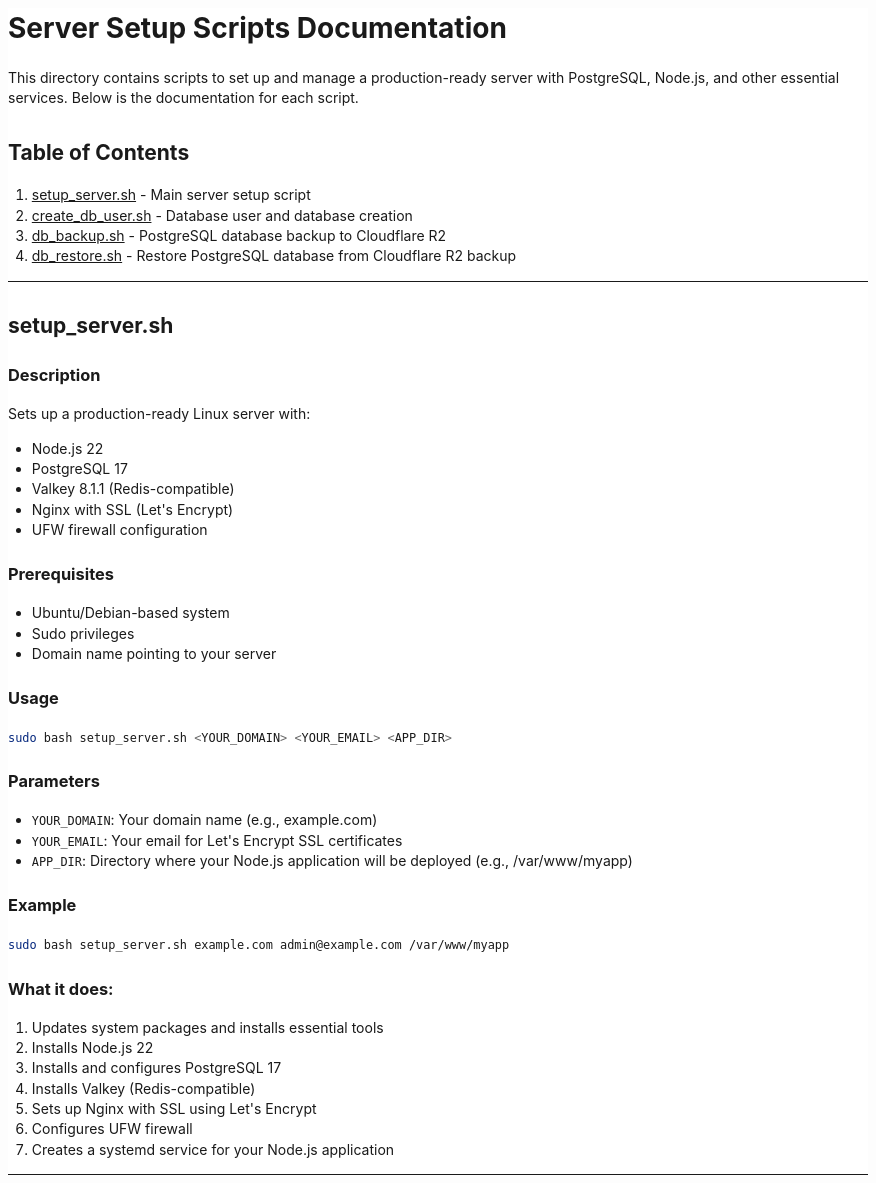 # Server Setup Scripts Documentation

This directory contains scripts to set up and manage a production-ready server with PostgreSQL, Node.js, and other essential services. Below is the documentation for each script.

## Table of Contents
1. [setup_server.sh](#setupserversh) - Main server setup script
2. [create_db_user.sh](#createdbusersh) - Database user and database creation
3. [db_backup.sh](#dbbackupsh) - PostgreSQL database backup to Cloudflare R2
4. [db_restore.sh](#dbrestoresh) - Restore PostgreSQL database from Cloudflare R2 backup

---

## setup_server.sh

### Description
Sets up a production-ready Linux server with:
- Node.js 22
- PostgreSQL 17
- Valkey 8.1.1 (Redis-compatible)
- Nginx with SSL (Let's Encrypt)
- UFW firewall configuration

### Prerequisites
- Ubuntu/Debian-based system
- Sudo privileges
- Domain name pointing to your server

### Usage
```bash
sudo bash setup_server.sh <YOUR_DOMAIN> <YOUR_EMAIL> <APP_DIR>
```

### Parameters
- `YOUR_DOMAIN`: Your domain name (e.g., example.com)
- `YOUR_EMAIL`: Your email for Let's Encrypt SSL certificates
- `APP_DIR`: Directory where your Node.js application will be deployed (e.g., /var/www/myapp)

### Example
```bash
sudo bash setup_server.sh example.com admin@example.com /var/www/myapp
```

### What it does:
1. Updates system packages and installs essential tools
2. Installs Node.js 22
3. Installs and configures PostgreSQL 17
4. Installs Valkey (Redis-compatible)
5. Sets up Nginx with SSL using Let's Encrypt
6. Configures UFW firewall
7. Creates a systemd service for your Node.js application

---